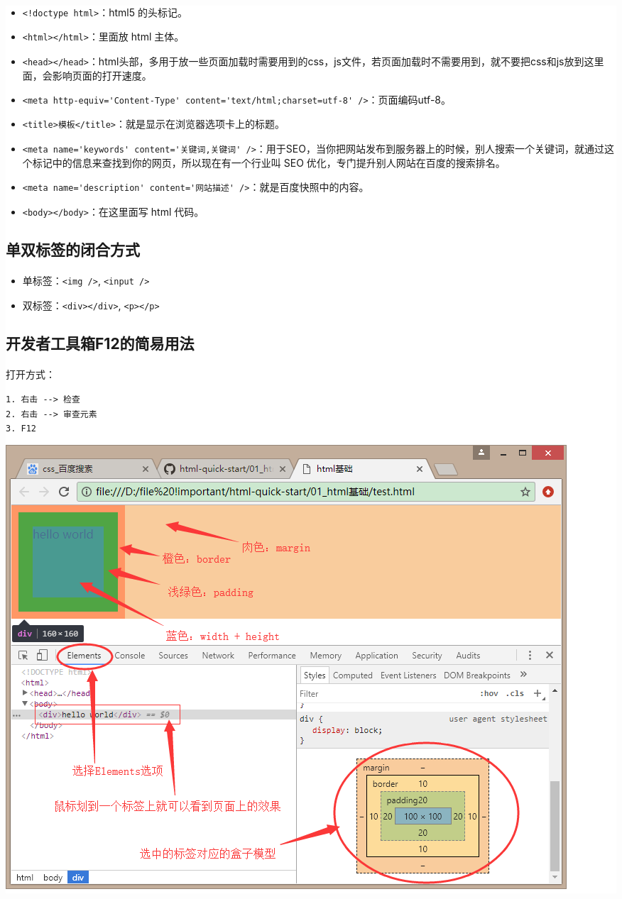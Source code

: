 
* ```<!doctype html>```：html5 的头标记。

* ```<html></html>```：里面放 html 主体。

* ```<head></head>```：html头部，多用于放一些页面加载时需要用到的css，js文件，若页面加载时不需要用到，就不要把css和js放到这里面，会影响页面的打开速度。

* ```<meta http-equiv='Content-Type' content='text/html;charset=utf-8' />```：页面编码utf-8。

* ```<title>模板</title>```：就是显示在浏览器选项卡上的标题。

* ```<meta name='keywords' content='关键词,关键词' />```：用于SEO，当你把网站发布到服务器上的时候，别人搜索一个关键词，就通过这个标记中的信息来查找到你的网页，所以现在有一个行业叫 SEO 优化，专门提升别人网站在百度的搜索排名。

* ```<meta name='description' content='网站描述' />```：就是百度快照中的内容。

* ```<body></body>```：在这里面写 html 代码。

## 单双标签的闭合方式

* 单标签：```<img />```, ```<input />```

* 双标签：```<div></div>```, ```<p></p>```

## 开发者工具箱F12的简易用法

打开方式：

    1. 右击 --> 检查
    2. 右击 --> 审查元素
    3. F12

![image](https://github.com/MrQuJL/html-quick-start/raw/master/01_html基础-border-padding-margin/imgs/box.png)
